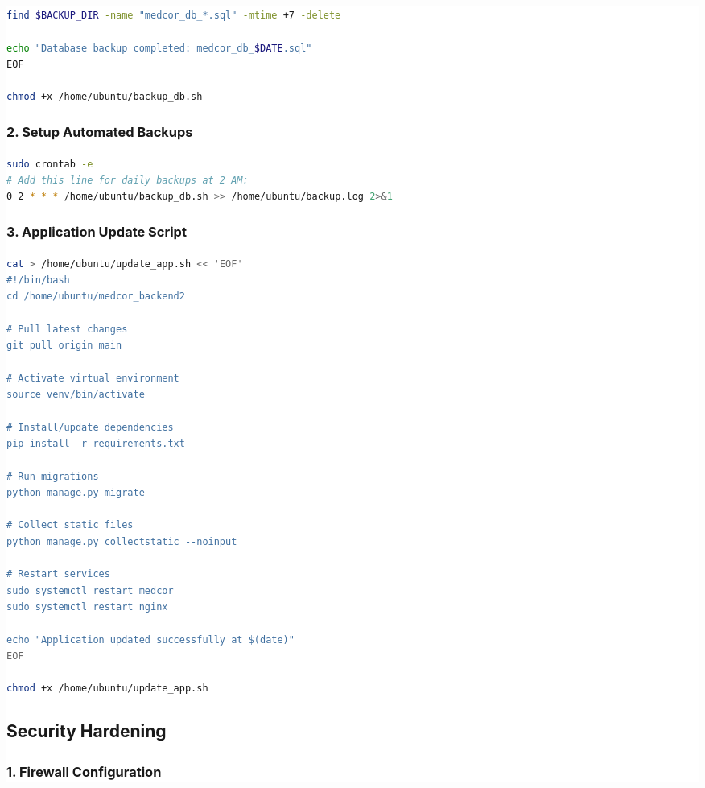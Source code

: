 ```bash
find $BACKUP_DIR -name "medcor_db_*.sql" -mtime +7 -delete

echo "Database backup completed: medcor_db_$DATE.sql"
EOF

chmod +x /home/ubuntu/backup_db.sh
```

### 2. Setup Automated Backups

```bash
sudo crontab -e
# Add this line for daily backups at 2 AM:
0 2 * * * /home/ubuntu/backup_db.sh >> /home/ubuntu/backup.log 2>&1
```

### 3. Application Update Script

```bash
cat > /home/ubuntu/update_app.sh << 'EOF'
#!/bin/bash
cd /home/ubuntu/medcor_backend2

# Pull latest changes
git pull origin main

# Activate virtual environment
source venv/bin/activate

# Install/update dependencies
pip install -r requirements.txt

# Run migrations
python manage.py migrate

# Collect static files
python manage.py collectstatic --noinput

# Restart services
sudo systemctl restart medcor
sudo systemctl restart nginx

echo "Application updated successfully at $(date)"
EOF

chmod +x /home/ubuntu/update_app.sh
```

## Security Hardening

### 1. Firewall Configuration
